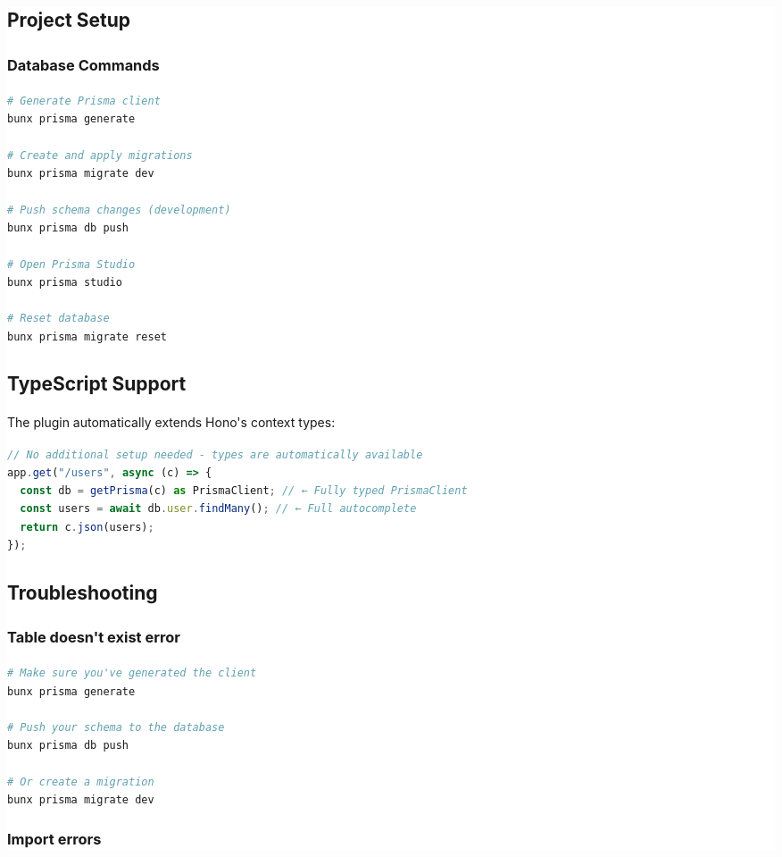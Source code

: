 ## Project Setup

### Database Commands

```bash
# Generate Prisma client
bunx prisma generate

# Create and apply migrations
bunx prisma migrate dev

# Push schema changes (development)
bunx prisma db push

# Open Prisma Studio
bunx prisma studio

# Reset database
bunx prisma migrate reset
```

## TypeScript Support

The plugin automatically extends Hono's context types:

```typescript
// No additional setup needed - types are automatically available
app.get("/users", async (c) => {
  const db = getPrisma(c) as PrismaClient; // ← Fully typed PrismaClient
  const users = await db.user.findMany(); // ← Full autocomplete
  return c.json(users);
});
```

## Troubleshooting

### Table doesn't exist error

```bash
# Make sure you've generated the client
bunx prisma generate

# Push your schema to the database
bunx prisma db push

# Or create a migration
bunx prisma migrate dev
```

### Import errors
